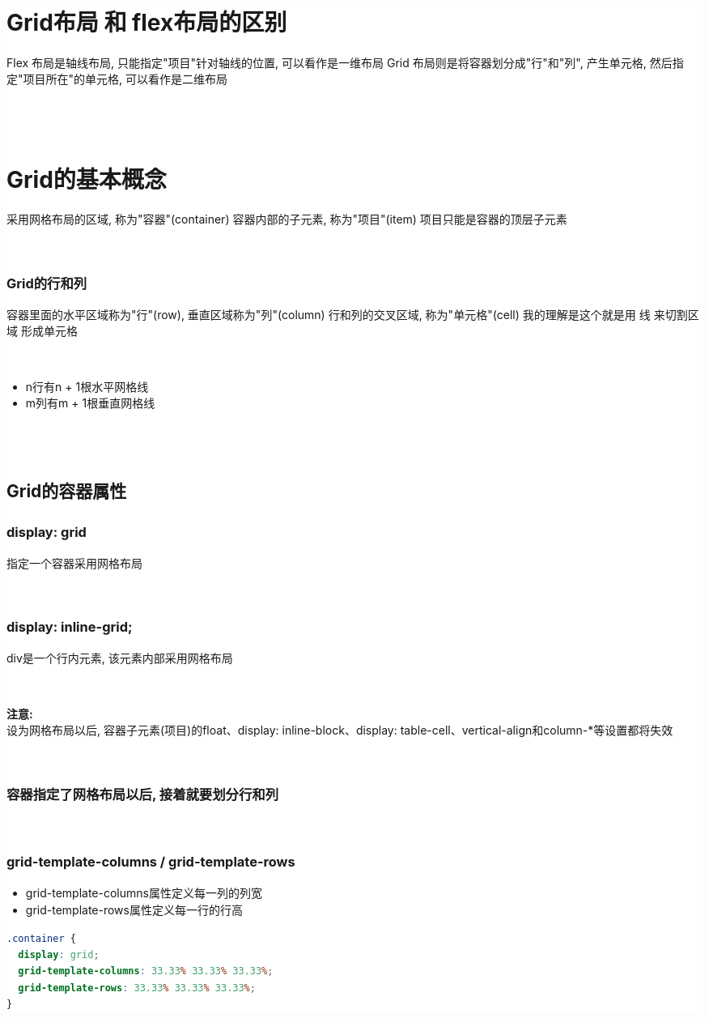 # Grid布局 和 flex布局的区别
Flex 布局是轴线布局, 只能指定"项目"针对轴线的位置, 可以看作是一维布局 
Grid 布局则是将容器划分成"行"和"列", 产生单元格, 然后指定"项目所在"的单元格, 可以看作是二维布局 

<br><br>

# Grid的基本概念
采用网格布局的区域, 称为"容器"(container)
容器内部的子元素, 称为"项目"(item) 项目只能是容器的顶层子元素

<br>

### Grid的行和列
容器里面的水平区域称为"行"(row), 垂直区域称为"列"(column) 
行和列的交叉区域, 称为"单元格"(cell)  我的理解是这个就是用 线 来切割区域 形成单元格

<br>

- n行有n + 1根水平网格线
- m列有m + 1根垂直网格线

<br><br>

## Grid的容器属性

### display: grid
指定一个容器采用网格布局 

<br>

### display: inline-grid;
div是一个行内元素, 该元素内部采用网格布局 

<br>

**注意:**  
设为网格布局以后, 容器子元素(项目)的float、display: inline-block、display: table-cell、vertical-align和column-*等设置都将失效 

<br>

### 容器指定了网格布局以后, 接着就要划分行和列

<br>

### grid-template-columns / grid-template-rows 
- grid-template-columns属性定义每一列的列宽
- grid-template-rows属性定义每一行的行高

```css 
.container {
  display: grid;
  grid-template-columns: 33.33% 33.33% 33.33%;
  grid-template-rows: 33.33% 33.33% 33.33%;
}
```
